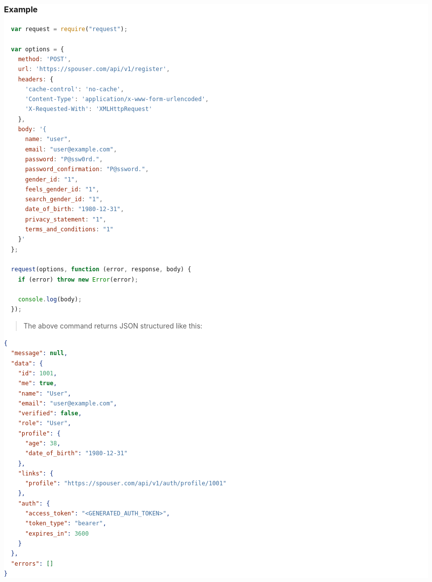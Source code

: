 ### Example
```javascript
  var request = require("request");

  var options = {
    method: 'POST',
    url: 'https://spouser.com/api/v1/register',
    headers: {
      'cache-control': 'no-cache',
      'Content-Type': 'application/x-www-form-urlencoded',
      'X-Requested-With': 'XMLHttpRequest'
    },
    body: '{
      name: "user",
      email: "user@example.com",
      password: "P@ssw0rd.",
      password_confirmation: "P@ssword.",
      gender_id: "1",
      feels_gender_id: "1",
      search_gender_id: "1",
      date_of_birth: "1980-12-31",
      privacy_statement: "1",
      terms_and_conditions: "1"
    }'
  };

  request(options, function (error, response, body) {
    if (error) throw new Error(error);

    console.log(body);
  });
```

> The above command returns JSON structured like this:

```json
{
  "message": null,
  "data": {
    "id": 1001,
    "me": true,
    "name": "User",
    "email": "user@example.com",
    "verified": false,
    "role": "User",
    "profile": {
      "age": 38,
      "date_of_birth": "1980-12-31"
    },
    "links": {
      "profile": "https://spouser.com/api/v1/auth/profile/1001"
    },
    "auth": {
      "access_token": "<GENERATED_AUTH_TOKEN>",
      "token_type": "bearer",
      "expires_in": 3600
    }
  },
  "errors": []
}
```

